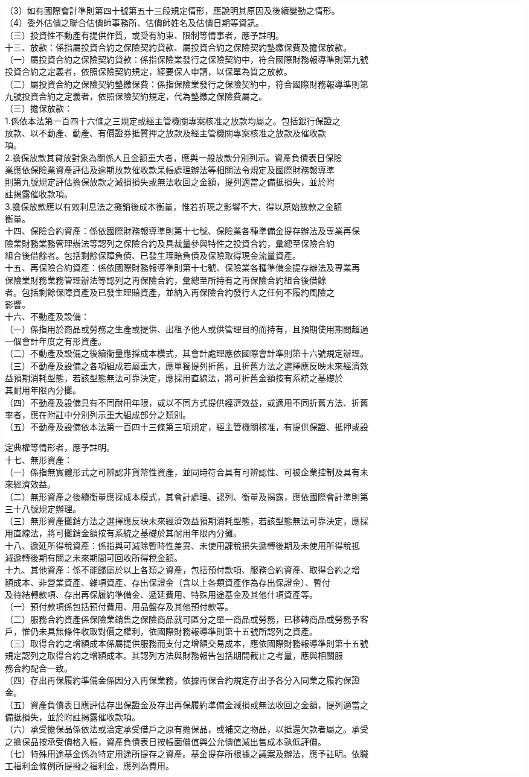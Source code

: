 
（3）如有國際會計準則第四十號第五十三段規定情形，應說明其原因及後續變動之情形。  
（4）委外估價之聯合估價師事務所、估價師姓名及估價日期等資訊。  
（三）投資性不動產有提供作質，或受有約束、限制等情事者，應予註明。  
十三、放款：係指屬投資合約之保險契約貸款、屬投資合約之保險契約墊繳保費及擔保放款。  
（一）屬投資合約之保險契約貸款：係指保險業發行之保險契約中，符合國際財務報導準則第九號  
投資合約之定義者，依照保險契約規定，經要保人申請，以保單為質之放款。  
（二）屬投資合約之保險契約墊繳保費：係指保險業發行之保險契約中，符合國際財務報導準則第  
九號投資合約之定義者，依照保險契約規定，代為墊繳之保險費屬之。  
（三）擔保放款：  
1.係依本法第一百四十六條之三規定或經主管機關專案核准之放款均屬之。包括銀行保證之  
放款、以不動產、動產、有價證券抵質押之放款及經主管機關專案核准之放款及催收款  
項。  
2.擔保放款其貸放對象為關係人且金額重大者，應與一般放款分別列示。資產負債表日保險  
業應依保險業資產評估及逾期放款催收款呆帳處理辦法等相關法令規定及國際財務報導準  
則第九號規定評估擔保放款之減損損失或無法收回之金額，提列適當之備抵損失，並於附  
註揭露催收款項。  
3.擔保放款應以有效利息法之攤銷後成本衡量，惟若折現之影響不大，得以原始放款之金額  
衡量。  
十四、保險合約資產：係依國際財務報導準則第十七號、保險業各種準備金提存辦法及專業再保  
險業財務業務管理辦法等認列之保險合約及具裁量參與特性之投資合約，彙總至保險合約  
組合後借餘者。包括剩餘保障負債、已發生理賠負債及保險取得現金流量資產。  
十五、再保險合約資產：係依國際財務報導準則第十七號、保險業各種準備金提存辦法及專業再  
保險業財務業務管理辦法等認列之再保險合約，彙總至所持有之再保險合約組合後借餘  
者。包括剩餘保障資產及已發生理賠資產，並納入再保險合約發行人之任何不履約風險之  
影響。  
十六、不動產及設備：  
（一）係指用於商品或勞務之生產或提供、出租予他人或供管理目的而持有，且預期使用期間超過  
一個會計年度之有形資產。  
（二）不動產及設備之後續衡量應採成本模式，其會計處理應依國際會計準則第十六號規定辦理。  
（三）不動產及設備之各項組成若屬重大，應單獨提列折舊，且折舊方法之選擇應反映未來經濟效  
益預期消耗型態，若該型態無法可靠決定，應採用直線法，將可折舊金額按有系統之基礎於  
其耐用年限內分攤。  
（四）不動產及設備具有不同耐用年限，或以不同方式提供經濟效益，或適用不同折舊方法、折舊  
率者，應在附註中分別列示重大組成部分之類別。  
（五）不動產及設備依本法第一百四十三條第三項規定，經主管機關核准，有提供保證、抵押或設  


定典權等情形者，應予註明。  
十七、無形資產：  
（一）係指無實體形式之可辨認非貨幣性資產，並同時符合具有可辨認性、可被企業控制及具有未  
來經濟效益。  
（二）無形資產之後續衡量應採成本模式，其會計處理、認列、衡量及揭露，應依國際會計準則第  
三十八號規定辦理。  
（三）無形資產攤銷方法之選擇應反映未來經濟效益預期消耗型態，若該型態無法可靠決定，應採  
用直線法，將可攤銷金額按有系統之基礎於其耐用年限內分攤。  
十八、遞延所得稅資產：係指與可減除暫時性差異、未使用課稅損失遞轉後期及未使用所得稅抵  
減遞轉後期有關之未來期間可回收所得稅金額。  
十九、其他資產：係不能歸屬於以上各類之資產，包括預付款項、服務合約資產、取得合約之增  
額成本、非營業資產、雜項資產、存出保證金（含以上各類資產作為存出保證金）、暫付  
及待結轉款項、存出再保履約準備金、遞延費用、特殊用途基金及其他什項資產等。  
（一）預付款項係包括預付費用、用品盤存及其他預付款等。  
（二）服務合約資產係保險業銷售之保險商品就可區分之單一商品或勞務，已移轉商品或勞務予客  
戶，惟仍未具無條件收取對價之權利，依國際財務報導準則第十五號所認列之資產。  
（三）取得合約之增額成本係屬提供服務而支付之增額交易成本，應依國際財務報導準則第十五號  
規定認列之取得合約之增額成本。其認列方法與財務報告包括期間截止之考量，應與相關服  
務合約配合一致。  
（四）存出再保履約準備金係因分入再保業務，依據再保合約規定存出予各分入同業之履約保證  
金。  
（五）資產負債表日應評估存出保證金及存出再保履約準備金減損或無法收回之金額，提列適當之  
備抵損失，並於附註揭露催收款項。  
（六）承受擔保品係依法或洽定承受借戶之原有擔保品，或補交之物品，以抵還欠款者屬之。承受  
之擔保品按承受價格入帳，資產負債表日按帳面價值與公允價值減出售成本孰低評價。  
（七）特殊用途基金係為特定用途所提存之資產。基金提存所根據之議案及辦法，應予註明。依職  
工福利金條例所提撥之福利金，應列為費用。  